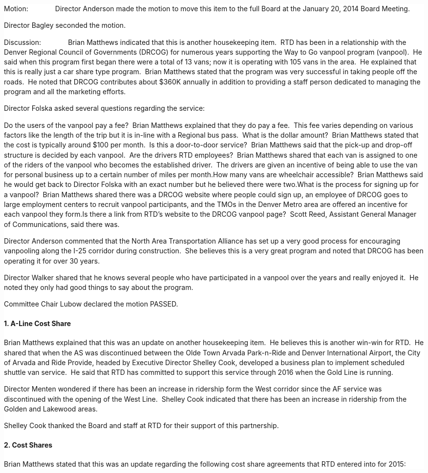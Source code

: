 Motion:              Director Anderson made the motion to move this item to the full Board at the January 20, 2014 Board Meeting.

Director Bagley seconded the motion.

Discussion:              Brian Matthews indicated that this is another housekeeping item.  RTD has been in a relationship with the Denver Regional Council of Governments (DRCOG) for numerous years supporting the Way to Go vanpool program (vanpool).  He said when this program first began there were a total of 13 vans; now it is operating with 105 vans in the area.  He explained that this is really just a car share type program.  Brian Matthews stated that the program was very successful in taking people off the roads.  He noted that DRCOG contributes about $360K annually in addition to providing a staff person dedicated to managing the program and all the marketing efforts.

Director Folska asked several questions regarding the service:

Do the users of the vanpool pay a fee?  Brian Matthews explained that they do pay a fee.  This fee varies depending on various factors like the length of the trip but it is in-line with a Regional bus pass.  What is the dollar amount?  Brian Matthews stated that the cost is typically around $100 per month.  Is this a door-to-door service?  Brian Matthews said that the pick-up and drop-off structure is decided by each vanpool.  Are the drivers RTD employees?  Brian Matthews shared that each van is assigned to one of the riders of the vanpool who becomes the established driver.  The drivers are given an incentive of being able to use the van for personal business up to a certain number of miles per month.How many vans are wheelchair accessible?  Brian Matthews said he would get back to Director Folska with an exact number but he believed there were two.What is the process for signing up for a vanpool?  Brian Matthews shared there was a DRCOG website where people could sign up, an employee of DRCOG goes to large employment centers to recruit vanpool participants, and the TMOs in the Denver Metro area are offered an incentive for each vanpool they form.Is there a link from RTD’s website to the DRCOG vanpool page?  Scott Reed, Assistant General Manager of Communications, said there was.

Director Anderson commented that the North Area Transportation Alliance has set up a very good process for encouraging vanpooling along the I-25 corridor during construction.  She believes this is a very great program and noted that DRCOG has been operating it for over 30 years.

Director Walker shared that he knows several people who have participated in a vanpool over the years and really enjoyed it.  He noted they only had good things to say about the program.

Committee Chair Lubow declared the motion PASSED.

#### 1. A-Line Cost Share

Brian Matthews explained that this was an update on another housekeeping item.  He believes this is another win-win for RTD.  He shared that when the AS was discontinued between the Olde Town Arvada Park-n-Ride and Denver International Airport, the City of Arvada and Ride Provide, headed by Executive Director Shelley Cook, developed a business plan to implement scheduled shuttle van service.  He said that RTD has committed to support this service through 2016 when the Gold Line is running.

Director Menten wondered if there has been an increase in ridership form the West corridor since the AF service was discontinued with the opening of the West Line.  Shelley Cook indicated that there has been an increase in ridership from the Golden and Lakewood areas.

Shelley Cook thanked the Board and staff at RTD for their support of this partnership.

#### 2. Cost Shares

Brian Matthews stated that this was an update regarding the following cost share agreements that RTD entered into for 2015:

